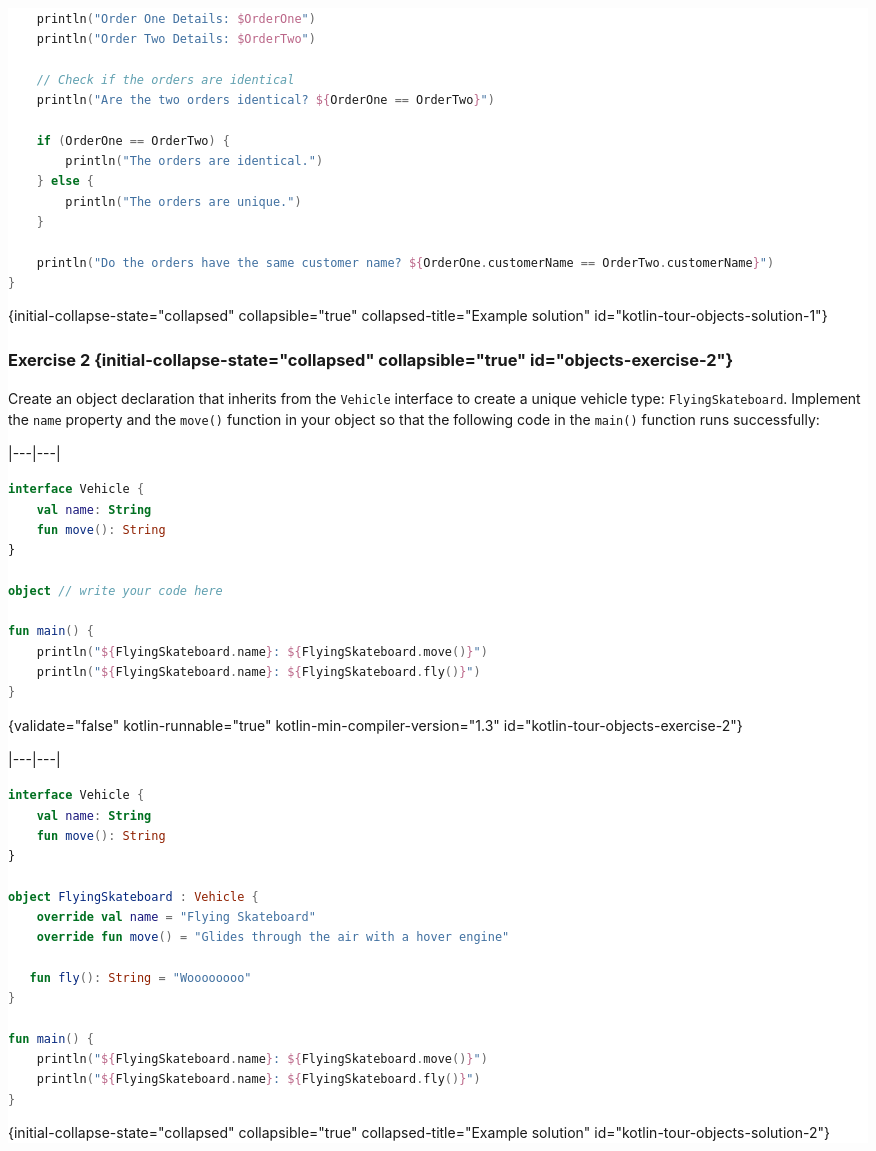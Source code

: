 ```kotlin
    println("Order One Details: $OrderOne")
    println("Order Two Details: $OrderTwo")

    // Check if the orders are identical
    println("Are the two orders identical? ${OrderOne == OrderTwo}")

    if (OrderOne == OrderTwo) {
        println("The orders are identical.")
    } else {
        println("The orders are unique.")
    }

    println("Do the orders have the same customer name? ${OrderOne.customerName == OrderTwo.customerName}")
}
```
{initial-collapse-state="collapsed" collapsible="true" collapsed-title="Example solution" id="kotlin-tour-objects-solution-1"}

### Exercise 2 {initial-collapse-state="collapsed" collapsible="true" id="objects-exercise-2"}

Create an object declaration that inherits from the `Vehicle` interface to create a unique vehicle type: `FlyingSkateboard`.
Implement the `name` property and the `move()` function in your object so that the following code in the `main()` function runs 
successfully:

|---|---|

```kotlin
interface Vehicle {
    val name: String
    fun move(): String
}

object // write your code here

fun main() {
    println("${FlyingSkateboard.name}: ${FlyingSkateboard.move()}")
    println("${FlyingSkateboard.name}: ${FlyingSkateboard.fly()}")
}
```
{validate="false" kotlin-runnable="true" kotlin-min-compiler-version="1.3" id="kotlin-tour-objects-exercise-2"}

|---|---|
```kotlin
interface Vehicle {
    val name: String
    fun move(): String
}

object FlyingSkateboard : Vehicle {
    override val name = "Flying Skateboard"
    override fun move() = "Glides through the air with a hover engine"

   fun fly(): String = "Woooooooo"
}

fun main() {
    println("${FlyingSkateboard.name}: ${FlyingSkateboard.move()}")
    println("${FlyingSkateboard.name}: ${FlyingSkateboard.fly()}")
}
```
{initial-collapse-state="collapsed" collapsible="true" collapsed-title="Example solution" id="kotlin-tour-objects-solution-2"}